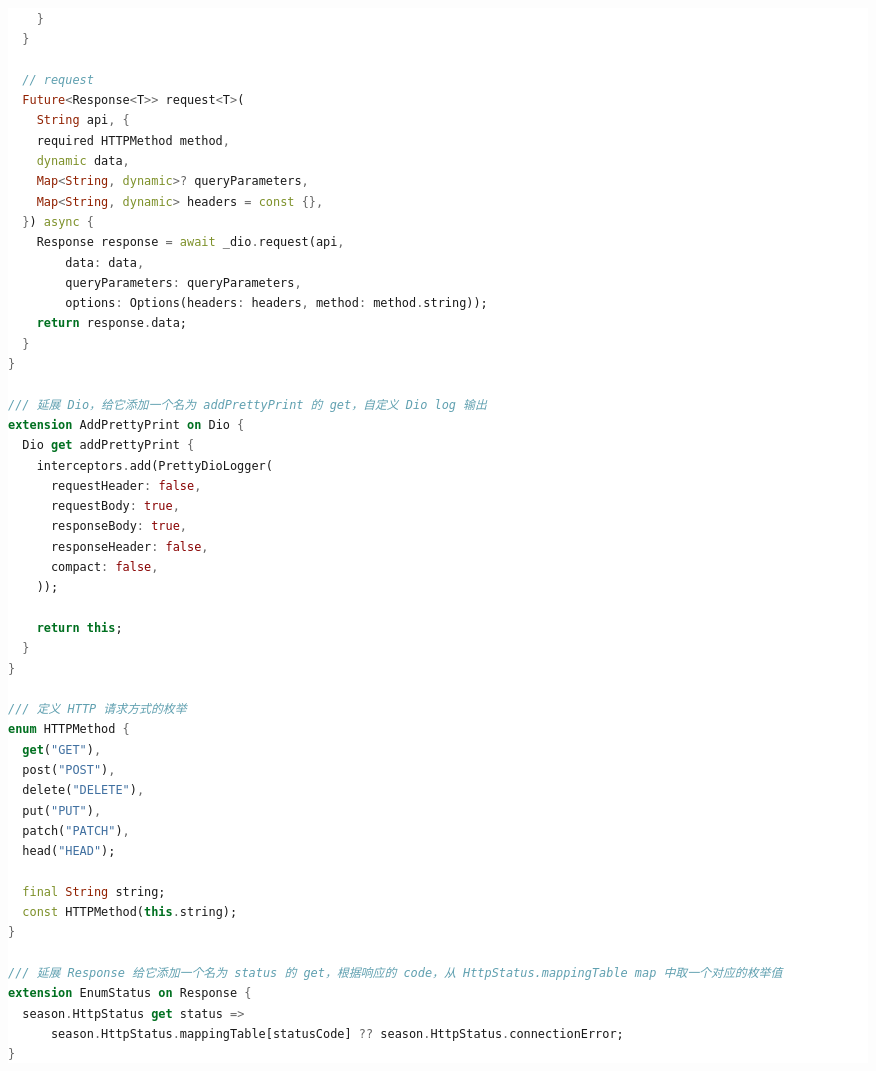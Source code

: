 ```dart
    }
  }

  // request
  Future<Response<T>> request<T>(
    String api, {
    required HTTPMethod method,
    dynamic data,
    Map<String, dynamic>? queryParameters,
    Map<String, dynamic> headers = const {},
  }) async {
    Response response = await _dio.request(api,
        data: data,
        queryParameters: queryParameters,
        options: Options(headers: headers, method: method.string));
    return response.data;
  }
}

/// 延展 Dio，给它添加一个名为 addPrettyPrint 的 get，自定义 Dio log 输出
extension AddPrettyPrint on Dio {
  Dio get addPrettyPrint {
    interceptors.add(PrettyDioLogger(
      requestHeader: false,
      requestBody: true,
      responseBody: true,
      responseHeader: false,
      compact: false,
    ));

    return this;
  }
}

/// 定义 HTTP 请求方式的枚举
enum HTTPMethod {
  get("GET"),
  post("POST"),
  delete("DELETE"),
  put("PUT"),
  patch("PATCH"),
  head("HEAD");

  final String string;
  const HTTPMethod(this.string);
}

/// 延展 Response 给它添加一个名为 status 的 get，根据响应的 code，从 HttpStatus.mappingTable map 中取一个对应的枚举值
extension EnumStatus on Response {
  season.HttpStatus get status =>
      season.HttpStatus.mappingTable[statusCode] ?? season.HttpStatus.connectionError;
}
```
